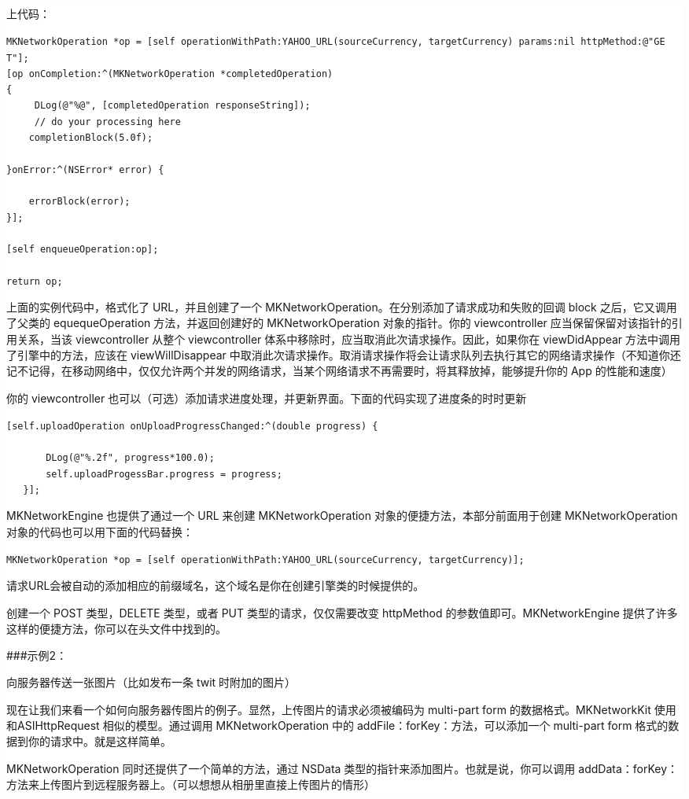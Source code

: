 上代码：

```objc 
MKNetworkOperation *op = [self operationWithPath:YAHOO_URL(sourceCurrency, targetCurrency) params:nil httpMethod:@"GET"];
[op onCompletion:^(MKNetworkOperation *completedOperation)
{
     DLog(@"%@", [completedOperation responseString]);
     // do your processing here
    completionBlock(5.0f);

}onError:^(NSError* error) {

    errorBlock(error);
}];

[self enqueueOperation:op];

return op;
```

上面的实例代码中，格式化了 URL，并且创建了一个 MKNetworkOperation。在分别添加了请求成功和失败的回调 block 之后，它又调用了父类的 equequeOperation 方法，并返回创建好的 MKNetworkOperation 对象的指针。你的 viewcontroller 应当保留保留对该指针的引用关系，当该 viewcontroller 从整个 viewcontroller 体系中移除时，应当取消此次请求操作。因此，如果你在 viewDidAppear 方法中调用了引擎中的方法，应该在 viewWillDisappear 中取消此次请求操作。取消请求操作将会让请求队列去执行其它的网络请求操作（不知道你还记不记得，在移动网络中，仅仅允许两个并发的网络请求，当某个网络请求不再需要时，将其释放掉，能够提升你的 App 的性能和速度）

你的 viewcontroller 也可以（可选）添加请求进度处理，并更新界面。下面的代码实现了进度条的时时更新

```objc 
[self.uploadOperation onUploadProgressChanged:^(double progress) {
 
       DLog(@"%.2f", progress*100.0);
       self.uploadProgessBar.progress = progress;
   }];
```

MKNetworkEngine 也提供了通过一个 URL 来创建 MKNetworkOperation 对象的便捷方法，本部分前面用于创建 MKNetworkOperation 对象的代码也可以用下面的代码替换：

```objc 
MKNetworkOperation *op = [self operationWithPath:YAHOO_URL(sourceCurrency, targetCurrency)];
```

请求URL会被自动的添加相应的前缀域名，这个域名是你在创建引擎类的时候提供的。

创建一个 POST 类型，DELETE 类型，或者 PUT 类型的请求，仅仅需要改变 httpMethod 的参数值即可。MKNetworkEngine 提供了许多这样的便捷方法，你可以在头文件中找到的。

###示例2：


向服务器传送一张图片（比如发布一条 twit 时附加的图片）

现在让我们来看一个如何向服务器传图片的例子。显然，上传图片的请求必须被编码为 multi-part form 的数据格式。MKNetworkKit 使用和ASIHttpRequest 相似的模型。通过调用 MKNetworkOperation 中的 addFile：forKey：方法，可以添加一个 multi-part form 格式的数据到你的请求中。就是这样简单。

MKNetworkOperation 同时还提供了一个简单的方法，通过 NSData 类型的指针来添加图片。也就是说，你可以调用 addData：forKey：方法来上传图片到远程服务器上。（可以想想从相册里直接上传图片的情形）
